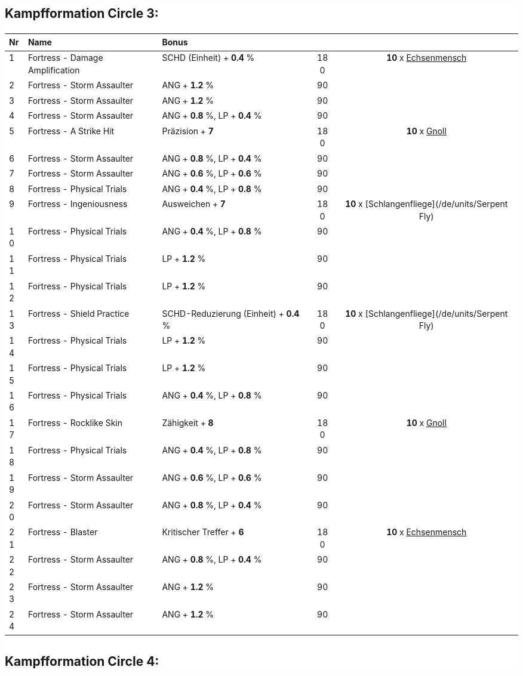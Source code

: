 

## Kampfformation Circle 3:

  |  Nr  |  Name   |  Bonus  | <i class="fas fa-flask"/>  |  <i class="fab fa-optin-monster"/> |
  |:-----|:--------------------|:---------|:-----------------:|:----------------:|
  | 1 | Fortress - Damage Amplification | SCHD (Einheit) + **0.4** % | 180 |  **10** x [Echsenmensch](/de/units/Lizardman) |
  | 2 | Fortress - Storm Assaulter | ANG + **1.2** % | 90 |   |
  | 3 | Fortress - Storm Assaulter | ANG + **1.2** % | 90 |   |
  | 4 | Fortress - Storm Assaulter | ANG + **0.8** %, LP + **0.4** % | 90 |   |
  | 5 | Fortress - A Strike Hit | Präzision + **7**  | 180 |  **10** x [Gnoll](/de/units/Gnoll) |
  | 6 | Fortress - Storm Assaulter | ANG + **0.8** %, LP + **0.4** % | 90 |   |
  | 7 | Fortress - Storm Assaulter | ANG + **0.6** %, LP + **0.6** % | 90 |   |
  | 8 | Fortress - Physical Trials | ANG + **0.4** %, LP + **0.8** % | 90 |   |
  | 9 | Fortress - Ingeniousness | Ausweichen + **7**  | 180 |  **10** x [Schlangenfliege](/de/units/Serpent Fly) |
  | 10 | Fortress - Physical Trials | ANG + **0.4** %, LP + **0.8** % | 90 |   |
  | 11 | Fortress - Physical Trials | LP + **1.2** % | 90 |   |
  | 12 | Fortress - Physical Trials | LP + **1.2** % | 90 |   |
  | 13 | Fortress - Shield Practice | SCHD-Reduzierung (Einheit) + **0.4** % | 180 |  **10** x [Schlangenfliege](/de/units/Serpent Fly) |
  | 14 | Fortress - Physical Trials | LP + **1.2** % | 90 |   |
  | 15 | Fortress - Physical Trials | LP + **1.2** % | 90 |   |
  | 16 | Fortress - Physical Trials | ANG + **0.4** %, LP + **0.8** % | 90 |   |
  | 17 | Fortress - Rocklike Skin | Zähigkeit + **8**  | 180 |  **10** x [Gnoll](/de/units/Gnoll) |
  | 18 | Fortress - Physical Trials | ANG + **0.4** %, LP + **0.8** % | 90 |   |
  | 19 | Fortress - Storm Assaulter | ANG + **0.6** %, LP + **0.6** % | 90 |   |
  | 20 | Fortress - Storm Assaulter | ANG + **0.8** %, LP + **0.4** % | 90 |   |
  | 21 | Fortress - Blaster | Kritischer Treffer + **6**  | 180 |  **10** x [Echsenmensch](/de/units/Lizardman) |
  | 22 | Fortress - Storm Assaulter | ANG + **0.8** %, LP + **0.4** % | 90 |   |
  | 23 | Fortress - Storm Assaulter | ANG + **1.2** % | 90 |   |
  | 24 | Fortress - Storm Assaulter | ANG + **1.2** % | 90 |   |
  


## Kampfformation Circle 4:
